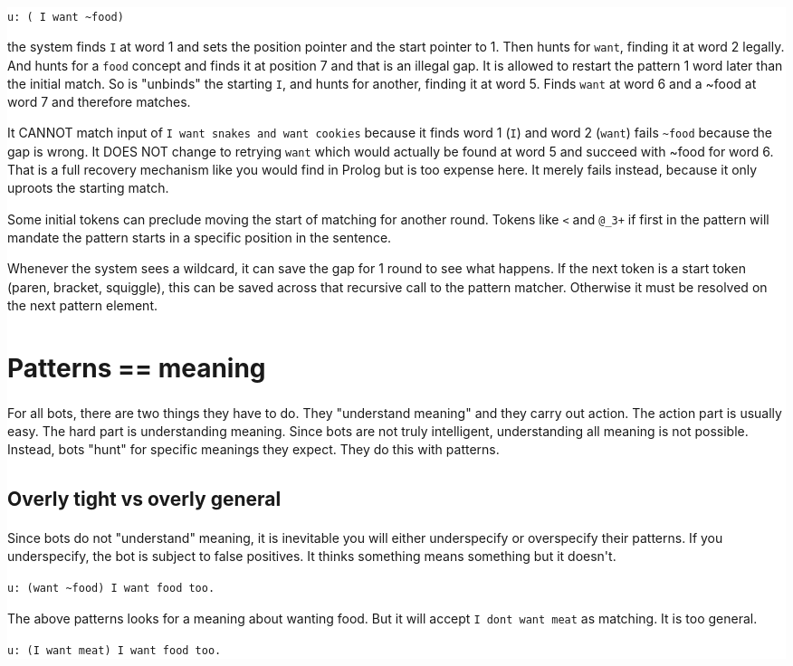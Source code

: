 ```
u: ( I want ~food)
```

the system finds `I` at word 1 and sets the position pointer and the start pointer to 1.
Then hunts for `want`, finding it at word 2 legally. And hunts for a `food` concept and finds it at position 7 and
that is an illegal gap. It is allowed to restart the pattern 1 word later than the initial match. 
So is "unbinds" the starting `I`, and hunts for another, finding it at word 5. Finds `want` at word 6 and a ~food at word 7 and 
therefore matches.

It CANNOT match input of `I want snakes and want cookies` because it finds word 1 (`I`) and word 2 (`want`)
fails `~food` because the gap is wrong. It DOES NOT change to retrying `want` which would actually be found at
word 5 and succeed with ~food for word 6. That is a full recovery mechanism like you would find in Prolog
but is too expense here. It merely fails instead, because it only uproots the starting match.

Some initial tokens can preclude moving the start of matching for another round.  Tokens like `<` and `@_3+` if first in the pattern
will mandate the pattern starts in a specific position in the sentence. 

Whenever the system sees a wildcard, it can save the gap for 1 round to see what happens. If the next token is a 
start token (paren, bracket, squiggle), this can be saved across that recursive call to the pattern matcher. Otherwise
it must be resolved on the next pattern element.

# Patterns == meaning

For all bots, there are two things they have to do. They "understand meaning" and they
carry out action. The action part is usually easy. The hard part is understanding meaning.
Since bots are not truly intelligent, understanding all meaning is not possible.
Instead, bots "hunt" for specific meanings they expect. They do this with patterns.


## Overly tight vs overly general 

Since bots do not "understand" meaning, it is inevitable you will either 
underspecify or overspecify their patterns. If you underspecify, the bot is subject
to false positives. It thinks something means something but it doesn't.

```
u: (want ~food) I want food too.
```

The above patterns looks for a meaning about wanting food. But it will accept
`I dont want meat` as matching. It is too general.

```
u: (I want meat) I want food too.
```
